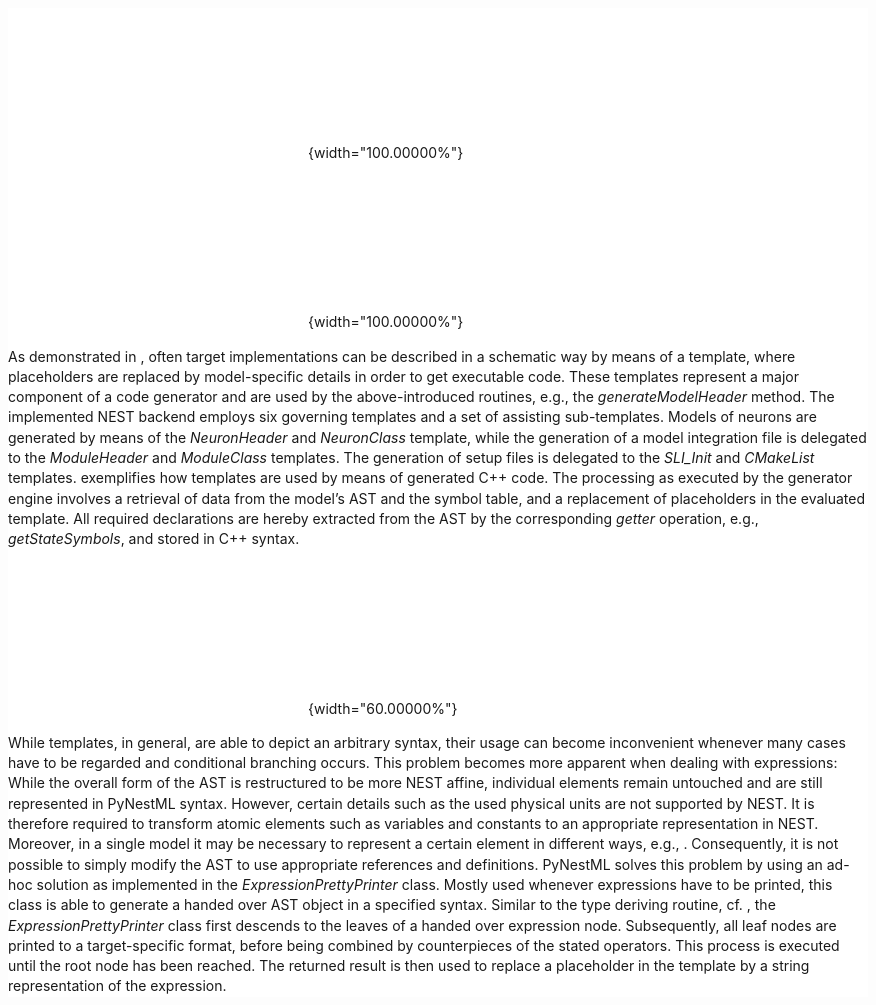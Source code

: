![ Generated artifacts of the *Izhikevich* neuron model. <span
data-label="fig:back:genFiles"></span>](src/pic/back_genFiles_cropped.pdf){width="100.00000%"}

![ Templates and the generated code of the *Izhikevich* neuron model.
<span
data-label="fig:back:template"></span>](src/pic/back_template_cropped.pdf){width="100.00000%"}

As demonstrated in , often target implementations can be described in a
schematic way by means of a template, where placeholders are replaced by
model-specific details in order to get executable code. These templates
represent a major component of a code generator and are used by the
above-introduced routines, e.g., the *generateModelHeader* method. The
implemented NEST backend employs six governing templates and a set of
assisting sub-templates. Models of neurons are generated by means of the
*NeuronHeader* and *NeuronClass* template, while the generation of a
model integration file is delegated to the *ModuleHeader* and
*ModuleClass* templates. The generation of setup files is delegated to
the *SLI\_Init* and *CMakeList* templates. exemplifies how templates are
used by means of generated C++ code. The processing as executed by the
generator engine involves a retrieval of data from the model’s AST and
the symbol table, and a replacement of placeholders in the evaluated
template. All required declarations are hereby extracted from the AST by
the corresponding *getter* operation, e.g., *getStateSymbols*, and
stored in C++ syntax.

![ Context sensitive target syntax. <span
data-label="fig:back:different"></span>](src/pic/back_different_cropped.pdf){width="60.00000%"}

While templates, in general, are able to depict an arbitrary syntax,
their usage can become inconvenient whenever many cases have to be
regarded and conditional branching occurs. This problem becomes more
apparent when dealing with expressions: While the overall form of the
AST is restructured to be more NEST affine, individual elements remain
untouched and are still represented in PyNestML syntax. However, certain
details such as the used physical units are not supported by NEST. It is
therefore required to transform atomic elements such as variables and
constants to an appropriate representation in NEST. Moreover, in a
single model it may be necessary to represent a certain element in
different ways, e.g., . Consequently, it is not possible to simply
modify the AST to use appropriate references and definitions. PyNestML
solves this problem by using an ad-hoc solution as implemented in the
*ExpressionPrettyPrinter* class. Mostly used whenever expressions have
to be printed, this class is able to generate a handed over AST object
in a specified syntax. Similar to the type deriving routine, cf. , the
*ExpressionPrettyPrinter* class first descends to the leaves of a handed
over expression node. Subsequently, all leaf nodes are printed to a
target-specific format, before being combined by counterpieces of the
stated operators. This process is executed until the root node has been
reached. The returned result is then used to replace a placeholder in
the template by a string representation of the expression.
